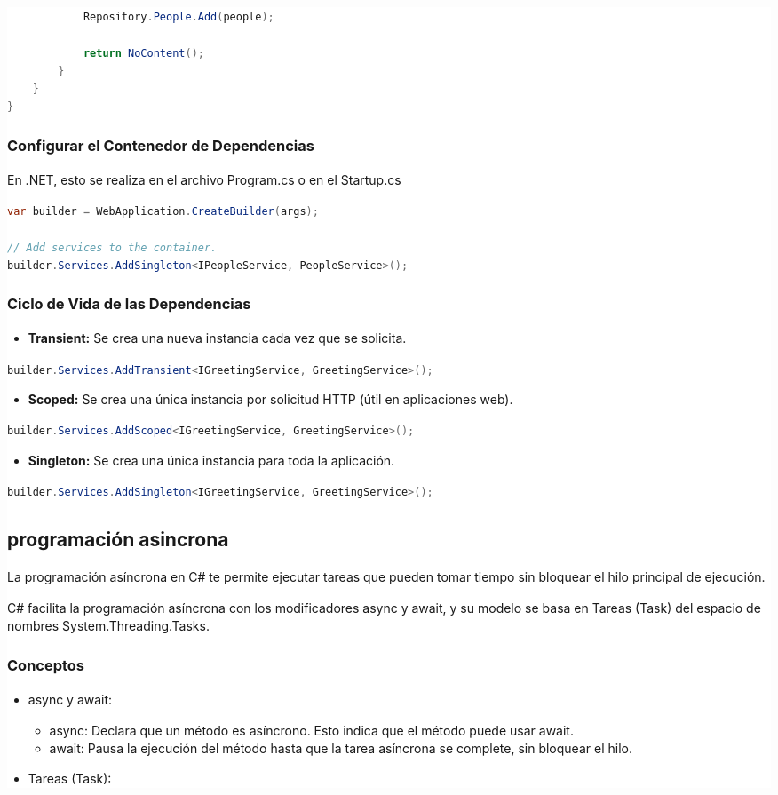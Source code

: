 ```csharp
            Repository.People.Add(people);

            return NoContent();
        }
    }
}
```

### Configurar el Contenedor de Dependencias

En .NET, esto se realiza en el archivo Program.cs o en el Startup.cs

```csharp
var builder = WebApplication.CreateBuilder(args);

// Add services to the container.
builder.Services.AddSingleton<IPeopleService, PeopleService>();
```

### Ciclo de Vida de las Dependencias

- **Transient:** Se crea una nueva instancia cada vez que se solicita.

```csharp
builder.Services.AddTransient<IGreetingService, GreetingService>();
```

- **Scoped:** Se crea una única instancia por solicitud HTTP (útil en aplicaciones web).

```csharp
builder.Services.AddScoped<IGreetingService, GreetingService>();
```

- **Singleton:** Se crea una única instancia para toda la aplicación.

```csharp
builder.Services.AddSingleton<IGreetingService, GreetingService>();
```

## programación asincrona

La programación asíncrona en C# te permite ejecutar tareas que pueden tomar tiempo sin bloquear el hilo principal de ejecución.

C# facilita la programación asíncrona con los modificadores async y await, y su modelo se basa en Tareas (Task) del espacio de nombres System.Threading.Tasks.

### Conceptos

- async y await:

  - async: Declara que un método es asíncrono. Esto indica que el método puede usar await.
  - await: Pausa la ejecución del método hasta que la tarea asíncrona se complete, sin bloquear el hilo.

- Tareas (Task):
